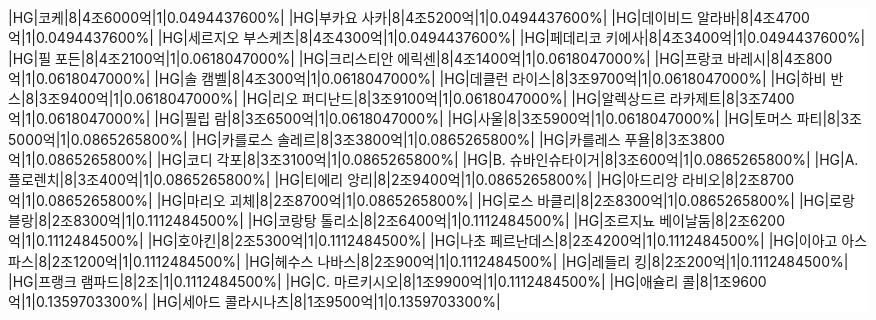 |HG|코케|8|4조6000억|1|0.0494437600%|
|HG|부카요 사카|8|4조5200억|1|0.0494437600%|
|HG|데이비드 알라바|8|4조4700억|1|0.0494437600%|
|HG|세르지오 부스케츠|8|4조4300억|1|0.0494437600%|
|HG|페데리코 키에사|8|4조3400억|1|0.0494437600%|
|HG|필 포든|8|4조2100억|1|0.0618047000%|
|HG|크리스티안 에릭센|8|4조1400억|1|0.0618047000%|
|HG|프랑코 바레시|8|4조800억|1|0.0618047000%|
|HG|솔 캠벨|8|4조300억|1|0.0618047000%|
|HG|데클런 라이스|8|3조9700억|1|0.0618047000%|
|HG|하비 반스|8|3조9400억|1|0.0618047000%|
|HG|리오 퍼디난드|8|3조9100억|1|0.0618047000%|
|HG|알렉상드르 라카제트|8|3조7400억|1|0.0618047000%|
|HG|필립 람|8|3조6500억|1|0.0618047000%|
|HG|사울|8|3조5900억|1|0.0618047000%|
|HG|토머스 파티|8|3조5000억|1|0.0865265800%|
|HG|카를로스 솔레르|8|3조3800억|1|0.0865265800%|
|HG|카를레스 푸욜|8|3조3800억|1|0.0865265800%|
|HG|코디 각포|8|3조3100억|1|0.0865265800%|
|HG|B. 슈바인슈타이거|8|3조600억|1|0.0865265800%|
|HG|A. 플로렌치|8|3조400억|1|0.0865265800%|
|HG|티에리 앙리|8|2조9400억|1|0.0865265800%|
|HG|아드리앙 라비오|8|2조8700억|1|0.0865265800%|
|HG|마리오 괴체|8|2조8700억|1|0.0865265800%|
|HG|로스 바클리|8|2조8300억|1|0.0865265800%|
|HG|로랑 블랑|8|2조8300억|1|0.1112484500%|
|HG|코랑탕 톨리소|8|2조6400억|1|0.1112484500%|
|HG|조르지뇨 베이날둠|8|2조6200억|1|0.1112484500%|
|HG|호아킨|8|2조5300억|1|0.1112484500%|
|HG|나초 페르난데스|8|2조4200억|1|0.1112484500%|
|HG|이아고 아스파스|8|2조1200억|1|0.1112484500%|
|HG|헤수스 나바스|8|2조900억|1|0.1112484500%|
|HG|레들리 킹|8|2조200억|1|0.1112484500%|
|HG|프랭크 램파드|8|2조|1|0.1112484500%|
|HG|C. 마르키시오|8|1조9900억|1|0.1112484500%|
|HG|애슐리 콜|8|1조9600억|1|0.1359703300%|
|HG|세아드 콜라시나츠|8|1조9500억|1|0.1359703300%|